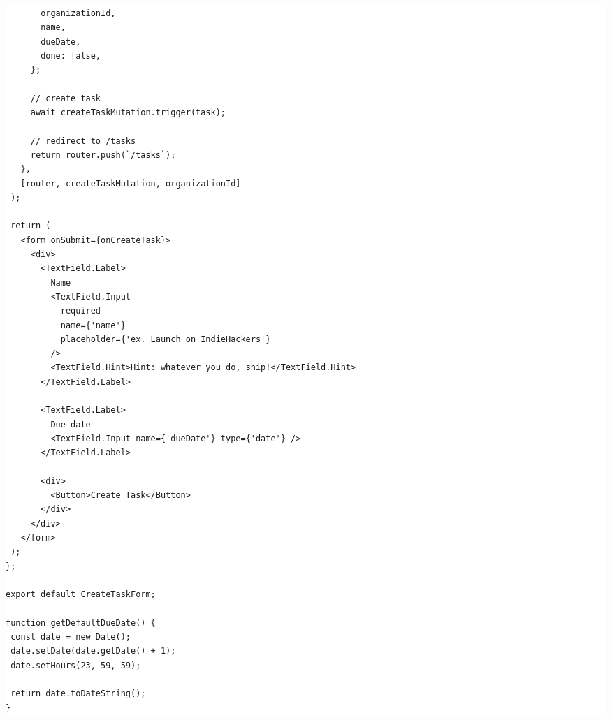  ```tsx {% title="components/tasks/CreateTaskForm.tsx" %}
        organizationId,
        name,
        dueDate,
        done: false,
      };

      // create task
      await createTaskMutation.trigger(task);

      // redirect to /tasks
      return router.push(`/tasks`);
    },
    [router, createTaskMutation, organizationId]
  );

  return (
    <form onSubmit={onCreateTask}>
      <div>
        <TextField.Label>
          Name
          <TextField.Input
            required
            name={'name'}
            placeholder={'ex. Launch on IndieHackers'}
          />
          <TextField.Hint>Hint: whatever you do, ship!</TextField.Hint>
        </TextField.Label>

        <TextField.Label>
          Due date
          <TextField.Input name={'dueDate'} type={'date'} />
        </TextField.Label>

        <div>
          <Button>Create Task</Button>
        </div>
      </div>
    </form>
  );
};

export default CreateTaskForm;

function getDefaultDueDate() {
  const date = new Date();
  date.setDate(date.getDate() + 1);
  date.setHours(23, 59, 59);

  return date.toDateString();
}
```
